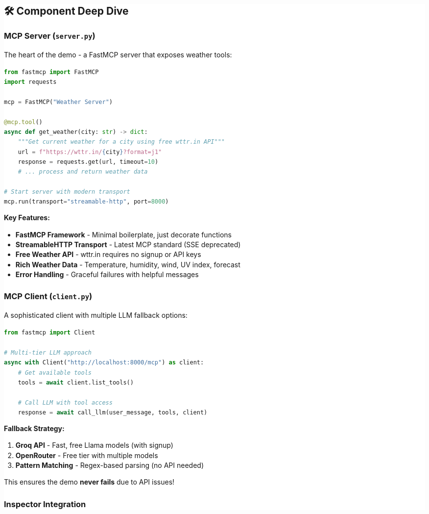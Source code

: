 ## 🛠️ Component Deep Dive

### MCP Server (`server.py`)

The heart of the demo - a FastMCP server that exposes weather tools:

```python
from fastmcp import FastMCP
import requests

mcp = FastMCP("Weather Server")

@mcp.tool()
async def get_weather(city: str) -> dict:
    """Get current weather for a city using free wttr.in API"""
    url = f"https://wttr.in/{city}?format=j1"
    response = requests.get(url, timeout=10)
    # ... process and return weather data
    
# Start server with modern transport
mcp.run(transport="streamable-http", port=8000)
```

**Key Features:**
- **FastMCP Framework** - Minimal boilerplate, just decorate functions
- **StreamableHTTP Transport** - Latest MCP standard (SSE deprecated)
- **Free Weather API** - wttr.in requires no signup or API keys
- **Rich Weather Data** - Temperature, humidity, wind, UV index, forecast
- **Error Handling** - Graceful failures with helpful messages

### MCP Client (`client.py`)

A sophisticated client with multiple LLM fallback options:

```python
from fastmcp import Client

# Multi-tier LLM approach
async with Client("http://localhost:8000/mcp") as client:
    # Get available tools
    tools = await client.list_tools()
    
    # Call LLM with tool access
    response = await call_llm(user_message, tools, client)
```

**Fallback Strategy:**
1. **Groq API** - Fast, free Llama models (with signup)
2. **OpenRouter** - Free tier with multiple models
3. **Pattern Matching** - Regex-based parsing (no API needed)

This ensures the demo **never fails** due to API issues!

### Inspector Integration
